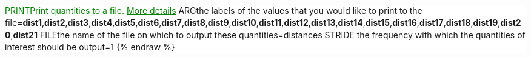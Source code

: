 <span class="plumedtooltip" style="color:green">PRINT<span class="right">Print quantities to a file. <a href="https://www.plumed.org/doc-master/user-doc/html/PRINT" style="color:green">More details</a><i></i></span></span> <span class="plumedtooltip">ARG<span class="right">the labels of the values that you would like to print to the file<i></i></span></span>=<b name="data/PLUMED_input/PLUMED_files/OSymL/specific/plumed_print.datdist1">dist1</b>,<b name="data/PLUMED_input/PLUMED_files/OSymL/specific/plumed_print.datdist2">dist2</b>,<b name="data/PLUMED_input/PLUMED_files/OSymL/specific/plumed_print.datdist3">dist3</b>,<b name="data/PLUMED_input/PLUMED_files/OSymL/specific/plumed_print.datdist4">dist4</b>,<b name="data/PLUMED_input/PLUMED_files/OSymL/specific/plumed_print.datdist5">dist5</b>,<b name="data/PLUMED_input/PLUMED_files/OSymL/specific/plumed_print.datdist6">dist6</b>,<b name="data/PLUMED_input/PLUMED_files/OSymL/specific/plumed_print.datdist7">dist7</b>,<b name="data/PLUMED_input/PLUMED_files/OSymL/specific/plumed_print.datdist8">dist8</b>,<b name="data/PLUMED_input/PLUMED_files/OSymL/specific/plumed_print.datdist9">dist9</b>,<b name="data/PLUMED_input/PLUMED_files/OSymL/specific/plumed_print.datdist10">dist10</b>,<b name="data/PLUMED_input/PLUMED_files/OSymL/specific/plumed_print.datdist11">dist11</b>,<b name="data/PLUMED_input/PLUMED_files/OSymL/specific/plumed_print.datdist12">dist12</b>,<b name="data/PLUMED_input/PLUMED_files/OSymL/specific/plumed_print.datdist13">dist13</b>,<b name="data/PLUMED_input/PLUMED_files/OSymL/specific/plumed_print.datdist14">dist14</b>,<b name="data/PLUMED_input/PLUMED_files/OSymL/specific/plumed_print.datdist15">dist15</b>,<b name="data/PLUMED_input/PLUMED_files/OSymL/specific/plumed_print.datdist16">dist16</b>,<b name="data/PLUMED_input/PLUMED_files/OSymL/specific/plumed_print.datdist17">dist17</b>,<b name="data/PLUMED_input/PLUMED_files/OSymL/specific/plumed_print.datdist18">dist18</b>,<b name="data/PLUMED_input/PLUMED_files/OSymL/specific/plumed_print.datdist19">dist19</b>,<b name="data/PLUMED_input/PLUMED_files/OSymL/specific/plumed_print.datdist20">dist20</b>,<b name="data/PLUMED_input/PLUMED_files/OSymL/specific/plumed_print.datdist21">dist21</b> <span class="plumedtooltip">FILE<span class="right">the name of the file on which to output these quantities<i></i></span></span>=distances <span class="plumedtooltip">STRIDE<span class="right"> the frequency with which the quantities of interest should be output<i></i></span></span>=1
</pre>
{% endraw %}
